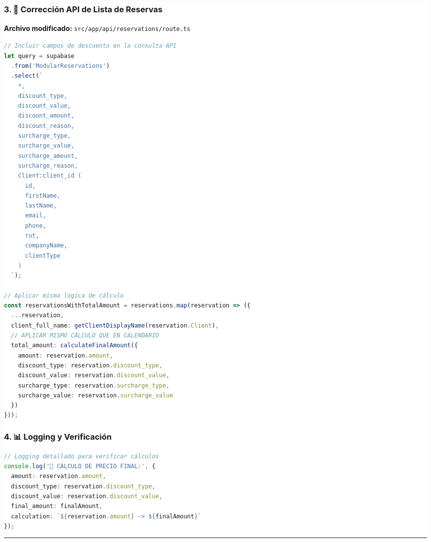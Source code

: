 ### **3. 🔄 Corrección API de Lista de Reservas**

**Archivo modificado:** `src/app/api/reservations/route.ts`

```typescript
// Incluir campos de descuento en la consulta API
let query = supabase
  .from('ModularReservations')
  .select(`
    *,
    discount_type,
    discount_value,
    discount_amount,
    discount_reason,
    surcharge_type,
    surcharge_value,
    surcharge_amount,
    surcharge_reason,
    Client:client_id (
      id,
      firstName,
      lastName,
      email,
      phone,
      rut,
      companyName,
      clientType
    )
  `);

// Aplicar misma lógica de cálculo
const reservationsWithTotalAmount = reservations.map(reservation => ({
  ...reservation,
  client_full_name: getClientDisplayName(reservation.Client),
  // APLICAR MISMO CÁLCULO QUE EN CALENDARIO
  total_amount: calculateFinalAmount({
    amount: reservation.amount,
    discount_type: reservation.discount_type,
    discount_value: reservation.discount_value,
    surcharge_type: reservation.surcharge_type,
    surcharge_value: reservation.surcharge_value
  })
}));
```

### **4. 📊 Logging y Verificación**

```typescript
// Logging detallado para verificar cálculos
console.log('🧮 CÁLCULO DE PRECIO FINAL:', {
  amount: reservation.amount,
  discount_type: reservation.discount_type,
  discount_value: reservation.discount_value,
  final_amount: finalAmount,
  calculation: `${reservation.amount} -> ${finalAmount}`
});
```

---